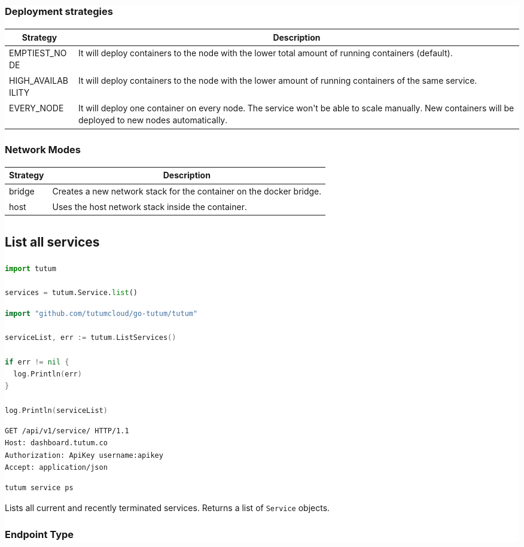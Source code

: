 
### Deployment strategies

Strategy | Description
-------- | -----------
EMPTIEST_NODE | It will deploy containers to the node with the lower total amount of running containers (default).
HIGH_AVAILABILITY | It will deploy containers to the node with the lower amount of running containers of the same service.
EVERY_NODE | It will deploy one container on every node. The service won't be able to scale manually. New containers will be deployed to new nodes automatically.


### Network Modes

Strategy | Description
-------- | -----------
bridge | Creates a new network stack for the container on the docker bridge.
host | Uses the host network stack inside the container.

## List all services

```python
import tutum

services = tutum.Service.list()
```

```go
import "github.com/tutumcloud/go-tutum/tutum"

serviceList, err := tutum.ListServices()

if err != nil {
  log.Println(err)
}

log.Println(serviceList)
```

```http
GET /api/v1/service/ HTTP/1.1
Host: dashboard.tutum.co
Authorization: ApiKey username:apikey
Accept: application/json
```

```shell
tutum service ps
```

Lists all current and recently terminated services. Returns a list of `Service` objects.

### Endpoint Type

